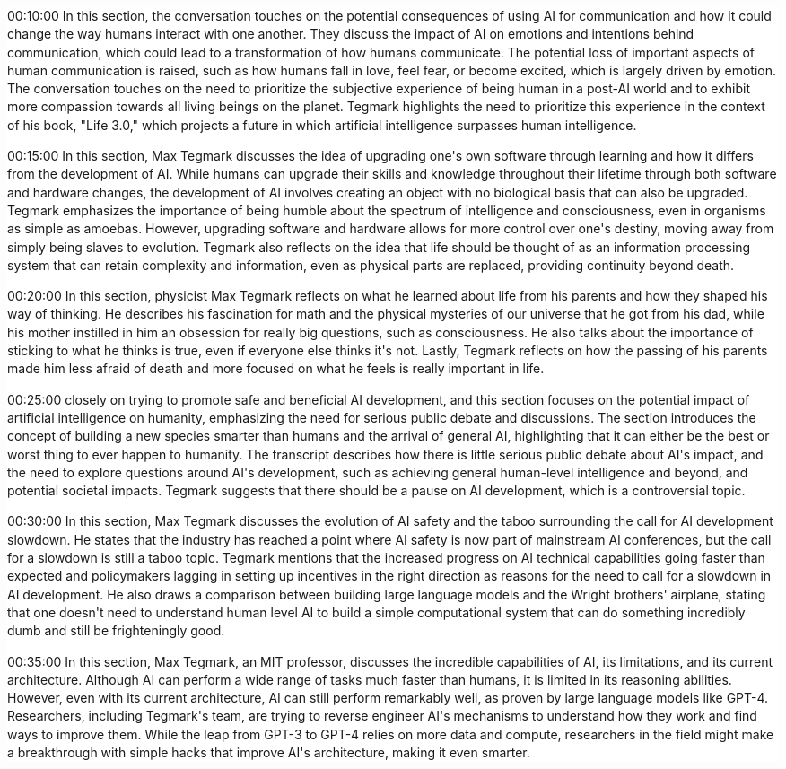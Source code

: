00:10:00
In this section, the conversation touches on the potential consequences of using AI for communication and how it could change the way humans interact with one another. They discuss the impact of AI on emotions and intentions behind communication, which could lead to a transformation of how humans communicate. The potential loss of important aspects of human communication is raised, such as how humans fall in love, feel fear, or become excited, which is largely driven by emotion. The conversation touches on the need to prioritize the subjective experience of being human in a post-AI world and to exhibit more compassion towards all living beings on the planet. Tegmark highlights the need to prioritize this experience in the context of his book, "Life 3.0," which projects a future in which artificial intelligence surpasses human intelligence.

00:15:00
In this section, Max Tegmark discusses the idea of upgrading one's own software through learning and how it differs from the development of AI. While humans can upgrade their skills and knowledge throughout their lifetime through both software and hardware changes, the development of AI involves creating an object with no biological basis that can also be upgraded. Tegmark emphasizes the importance of being humble about the spectrum of intelligence and consciousness, even in organisms as simple as amoebas. However, upgrading software and hardware allows for more control over one's destiny, moving away from simply being slaves to evolution. Tegmark also reflects on the idea that life should be thought of as an information processing system that can retain complexity and information, even as physical parts are replaced, providing continuity beyond death.

00:20:00
In this section, physicist Max Tegmark reflects on what he learned about life from his parents and how they shaped his way of thinking. He describes his fascination for math and the physical mysteries of our universe that he got from his dad, while his mother instilled in him an obsession for really big questions, such as consciousness. He also talks about the importance of sticking to what he thinks is true, even if everyone else thinks it's not. Lastly, Tegmark reflects on how the passing of his parents made him less afraid of death and more focused on what he feels is really important in life.

00:25:00
closely on trying to promote safe and beneficial AI development, and this section focuses on the potential impact of artificial intelligence on humanity, emphasizing the need for serious public debate and discussions. The section introduces the concept of building a new species smarter than humans and the arrival of general AI, highlighting that it can either be the best or worst thing to ever happen to humanity. The transcript describes how there is little serious public debate about AI's impact, and the need to explore questions around AI's development, such as achieving general human-level intelligence and beyond, and potential societal impacts. Tegmark suggests that there should be a pause on AI development, which is a controversial topic.

00:30:00
In this section, Max Tegmark discusses the evolution of AI safety and the taboo surrounding the call for AI development slowdown. He states that the industry has reached a point where AI safety is now part of mainstream AI conferences, but the call for a slowdown is still a taboo topic. Tegmark mentions that the increased progress on AI technical capabilities going faster than expected and policymakers lagging in setting up incentives in the right direction as reasons for the need to call for a slowdown in AI development. He also draws a comparison between building large language models and the Wright brothers' airplane, stating that one doesn't need to understand human level AI to build a simple computational system that can do something incredibly dumb and still be frighteningly good.

00:35:00
In this section, Max Tegmark, an MIT professor, discusses the incredible capabilities of AI, its limitations, and its current architecture. Although AI can perform a wide range of tasks much faster than humans, it is limited in its reasoning abilities. However, even with its current architecture, AI can still perform remarkably well, as proven by large language models like GPT-4. Researchers, including Tegmark's team, are trying to reverse engineer AI's mechanisms to understand how they work and find ways to improve them. While the leap from GPT-3 to GPT-4 relies on more data and compute, researchers in the field might make a breakthrough with simple hacks that improve AI's architecture, making it even smarter.
